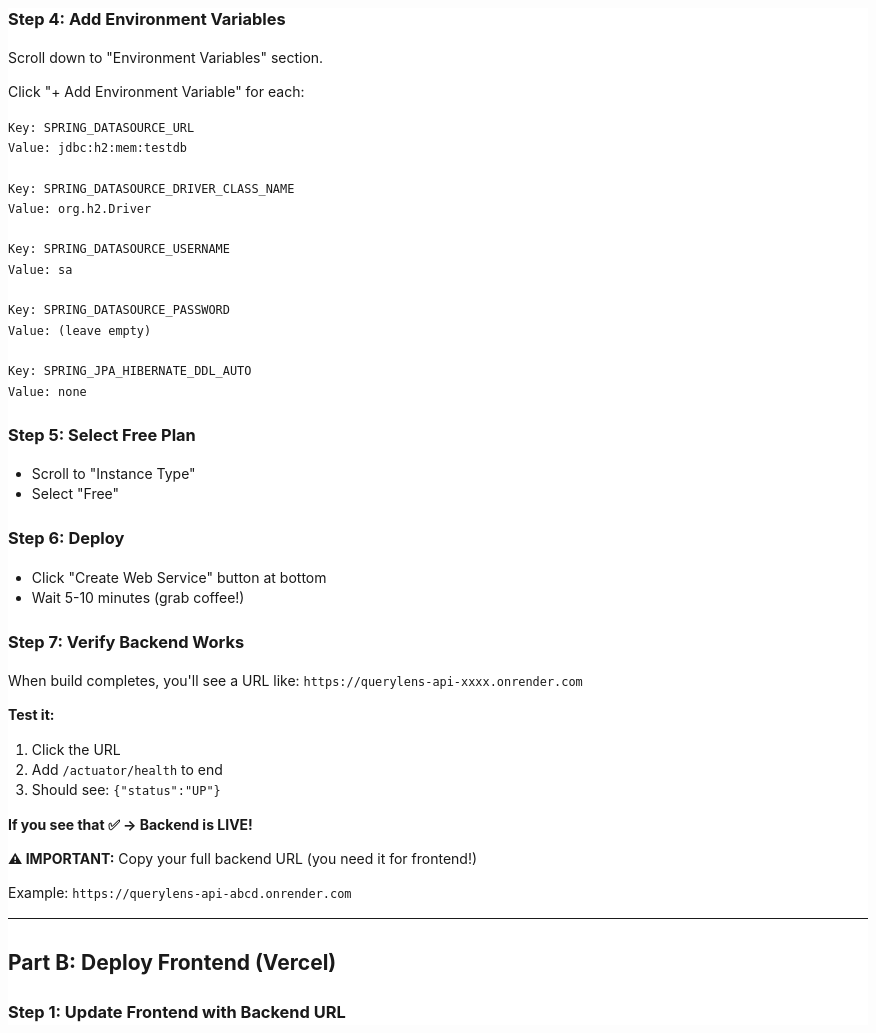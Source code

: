 ### **Step 4: Add Environment Variables**

Scroll down to "Environment Variables" section.

Click "+ Add Environment Variable" for each:

```
Key: SPRING_DATASOURCE_URL
Value: jdbc:h2:mem:testdb

Key: SPRING_DATASOURCE_DRIVER_CLASS_NAME  
Value: org.h2.Driver

Key: SPRING_DATASOURCE_USERNAME
Value: sa

Key: SPRING_DATASOURCE_PASSWORD
Value: (leave empty)

Key: SPRING_JPA_HIBERNATE_DDL_AUTO
Value: none
```

### **Step 5: Select Free Plan**
- Scroll to "Instance Type"
- Select "Free"

### **Step 6: Deploy**
- Click "Create Web Service" button at bottom
- Wait 5-10 minutes (grab coffee!)

### **Step 7: Verify Backend Works**

When build completes, you'll see a URL like:
`https://querylens-api-xxxx.onrender.com`

**Test it:**
1. Click the URL
2. Add `/actuator/health` to end
3. Should see: `{"status":"UP"}`

**If you see that ✅ → Backend is LIVE!**

**⚠️ IMPORTANT:** Copy your full backend URL (you need it for frontend!)

Example: `https://querylens-api-abcd.onrender.com`

---

## Part B: Deploy Frontend (Vercel)

### **Step 1: Update Frontend with Backend URL**
